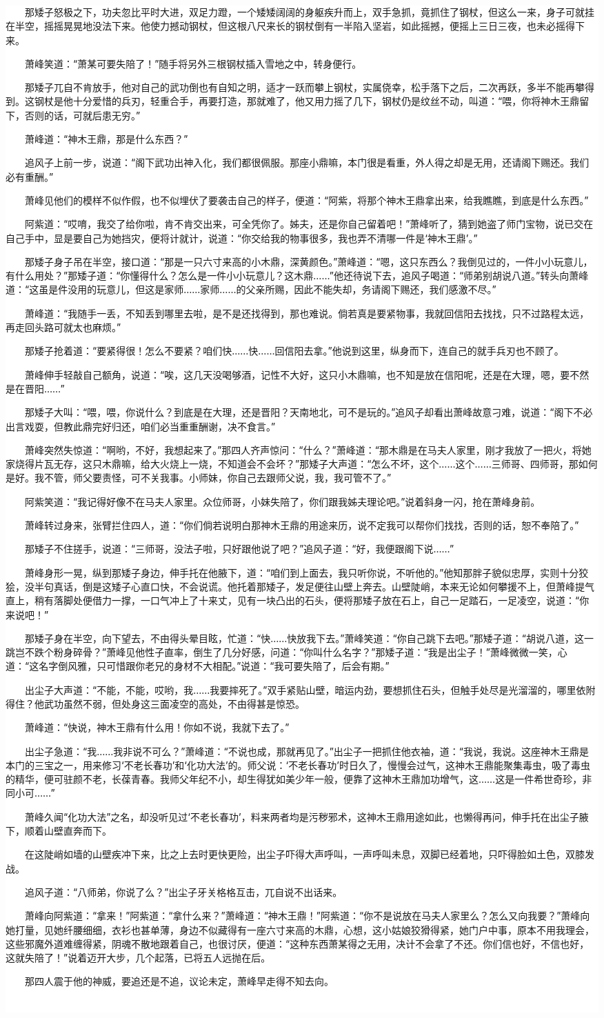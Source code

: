 　　那矮子怒极之下，功夫忽比平时大进，双足力蹬，一个矮矮阔阔的身躯疾升而上，双手急抓，竟抓住了钢杖，但这么一来，身子可就挂在半空，摇摇晃晃地没法下来。他使力撼动钢杖，但这根八尺来长的钢杖倒有一半陷入坚岩，如此摇撼，便摇上三日三夜，也未必摇得下来。 

　　萧峰笑道：“萧某可要失陪了！”随手将另外三根钢杖插入雪地之中，转身便行。 

　　那矮子兀自不肯放手，他对自己的武功倒也有自知之明，适才一跃而攀上钢杖，实属侥幸，松手落下之后，二次再跃，多半不能再攀得到。这钢杖是他十分爱惜的兵刃，轻重合手，再要打造，那就难了，他又用力摇了几下，钢杖仍是纹丝不动，叫道：“喂，你将神木王鼎留下，否则的话，可就后患无穷。” 

　　萧峰道：“神木王鼎，那是什么东西？” 

　　追风子上前一步，说道：“阁下武功出神入化，我们都很佩服。那座小鼎嘛，本门很是看重，外人得之却是无用，还请阁下赐还。我们必有重酬。” 

　　萧峰见他们的模样不似作假，也不似埋伏了要袭击自己的样子，便道：“阿紫，将那个神木王鼎拿出来，给我瞧瞧，到底是什么东西。” 

　　阿紫道：“哎唷，我交了给你啦，肯不肯交出来，可全凭你了。姊夫，还是你自己留着吧！”萧峰听了，猜到她盗了师门宝物，说已交在自己手中，显是要自己为她挡灾，便将计就计，说道：“你交给我的物事很多，我也弄不清哪一件是‘神木王鼎’。” 

　　那矮子身子吊在半空，接口道：“那是一只六寸来高的小木鼎，深黄颜色。”萧峰道：“嗯，这只东西么？我倒见过的，一件小小玩意儿，有什么用处？”那矮子道：“你懂得什么？怎么是一件小小玩意儿？这木鼎……”他还待说下去，追风子喝道：“师弟别胡说八道。”转头向萧峰道：“这虽是件没用的玩意儿，但这是家师……家师……的父亲所赐，因此不能失却，务请阁下赐还，我们感激不尽。” 

　　萧峰道：“我随手一丢，不知丢到哪里去啦，是不是还找得到，那也难说。倘若真是要紧物事，我就回信阳去找找，只不过路程太远，再走回头路可就太也麻烦。” 

　　那矮子抢着道：“要紧得很！怎么不要紧？咱们快……快……回信阳去拿。”他说到这里，纵身而下，连自己的就手兵刃也不顾了。 

　　萧峰伸手轻敲自己额角，说道：“唉，这几天没喝够酒，记性不大好，这只小木鼎嘛，也不知是放在信阳呢，还是在大理，嗯，要不然是在晋阳……” 

　　那矮子大叫：“喂，喂，你说什么？到底是在大理，还是晋阳？天南地北，可不是玩的。”追风子却看出萧峰故意刁难，说道：“阁下不必出言戏耍，但教此鼎完好归还，咱们必当重重酬谢，决不食言。” 

　　萧峰突然失惊道：“啊哟，不好，我想起来了。”那四人齐声惊问：“什么？”萧峰道：“那木鼎是在马夫人家里，刚才我放了一把火，将她家烧得片瓦无存，这只木鼎嘛，给大火烧上一烧，不知道会不会坏？”那矮子大声道：“怎么不坏，这个……这个……三师哥、四师哥，那如何是好。我不管，师父要责怪，可不关我事。小师妹，你自己去跟师父说，我，我可管不了。” 

　　阿紫笑道：“我记得好像不在马夫人家里。众位师哥，小妹失陪了，你们跟我姊夫理论吧。”说着斜身一闪，抢在萧峰身前。 

　　萧峰转过身来，张臂拦住四人，道：“你们倘若说明白那神木王鼎的用途来历，说不定我可以帮你们找找，否则的话，恕不奉陪了。” 

　　那矮子不住搓手，说道：“三师哥，没法子啦，只好跟他说了吧？”追风子道：“好，我便跟阁下说……” 

　　萧峰身形一晃，纵到那矮子身边，伸手托在他腋下，道：“咱们到上面去，我只听你说，不听他的。”他知那胖子貌似忠厚，实则十分狡狯，没半句真话，倒是这矮子心直口快，不会说谎。他托着那矮子，发足便往山壁上奔去。山壁陡峭，本来无论如何攀援不上，但萧峰提气直上，稍有落脚处便借力一撑，一口气冲上了十来丈，见有一块凸出的石头，便将那矮子放在石上，自己一足踏石，一足凌空，说道：“你来说吧！” 

　　那矮子身在半空，向下望去，不由得头晕目眩，忙道：“快……快放我下去。”萧峰笑道：“你自己跳下去吧。”那矮子道：“胡说八道，这一跳岂不跌个粉身碎骨？”萧峰见他性子直率，倒生了几分好感，问道：“你叫什么名字？”那矮子道：“我是出尘子！”萧峰微微一笑，心道：“这名字倒风雅，只可惜跟你老兄的身材不大相配。”说道：“我可要失陪了，后会有期。” 

　　出尘子大声道：“不能，不能，哎哟，我……我要摔死了。”双手紧贴山壁，暗运内劲，要想抓住石头，但触手处尽是光溜溜的，哪里依附得住？他武功虽然不弱，但处身这三面凌空的高处，不由得甚是惊恐。 

　　萧峰道：“快说，神木王鼎有什么用！你如不说，我就下去了。” 

　　出尘子急道：“我……我非说不可么？”萧峰道：“不说也成，那就再见了。”出尘子一把抓住他衣袖，道：“我说，我说。这座神木王鼎是本门的三宝之一，用来修习‘不老长春功’和‘化功大法’的。师父说：‘不老长春功’时日久了，慢慢会过气，这神木王鼎能聚集毒虫，吸了毒虫的精华，便可驻颜不老，长葆青春。我师父年纪不小，却生得犹如美少年一般，便靠了这神木王鼎加功增气，这……这是一件希世奇珍，非同小可……” 

　　萧峰久闻“化功大法”之名，却没听见过‘不老长春功’，料来两者均是污秽邪术，这神木王鼎用途如此，也懒得再问，伸手托在出尘子腋下，顺着山壁直奔而下。 

　　在这陡峭如墙的山壁疾冲下来，比之上去时更快更险，出尘子吓得大声呼叫，一声呼叫未息，双脚已经着地，只吓得脸如土色，双膝发战。 

　　追风子道：“八师弟，你说了么？”出尘子牙关格格互击，兀自说不出话来。 

　　萧峰向阿紫道：“拿来！”阿紫道：“拿什么来？”萧峰道：“神木王鼎！”阿紫道：“你不是说放在马夫人家里么？怎么又向我要？”萧峰向她打量，见她纤腰细细，衣衫也甚单薄，身边不似藏得有一座六寸来高的木鼎，心想，这小姑娘狡猾得紧，她门户中事，原本不用我理会，这些邪魔外道难缠得紧，阴魂不散地跟着自己，也很讨厌，便道：“这种东西萧某得之无用，决计不会拿了不还。你们信也好，不信也好，这就失陪了！”说着迈开大步，几个起落，已将五人远抛在后。 

　　那四人震于他的神威，要追还是不追，议论未定，萧峰早走得不知去向。 

　　 